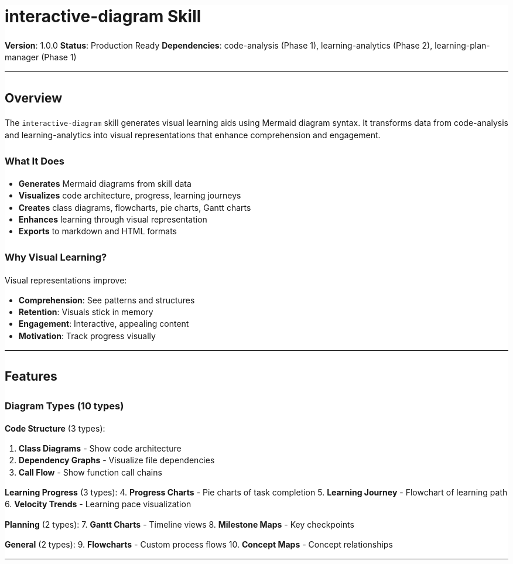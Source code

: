 # interactive-diagram Skill

**Version**: 1.0.0
**Status**: Production Ready
**Dependencies**: code-analysis (Phase 1), learning-analytics (Phase 2), learning-plan-manager (Phase 1)

---

## Overview

The `interactive-diagram` skill generates visual learning aids using Mermaid diagram syntax. It transforms data from code-analysis and learning-analytics into visual representations that enhance comprehension and engagement.

### What It Does

- **Generates** Mermaid diagrams from skill data
- **Visualizes** code architecture, progress, learning journeys
- **Creates** class diagrams, flowcharts, pie charts, Gantt charts
- **Enhances** learning through visual representation
- **Exports** to markdown and HTML formats

### Why Visual Learning?

Visual representations improve:
- **Comprehension**: See patterns and structures
- **Retention**: Visuals stick in memory
- **Engagement**: Interactive, appealing content
- **Motivation**: Track progress visually

---

## Features

### Diagram Types (10 types)

**Code Structure** (3 types):
1. **Class Diagrams** - Show code architecture
2. **Dependency Graphs** - Visualize file dependencies
3. **Call Flow** - Show function call chains

**Learning Progress** (3 types):
4. **Progress Charts** - Pie charts of task completion
5. **Learning Journey** - Flowchart of learning path
6. **Velocity Trends** - Learning pace visualization

**Planning** (2 types):
7. **Gantt Charts** - Timeline views
8. **Milestone Maps** - Key checkpoints

**General** (2 types):
9. **Flowcharts** - Custom process flows
10. **Concept Maps** - Concept relationships

---
